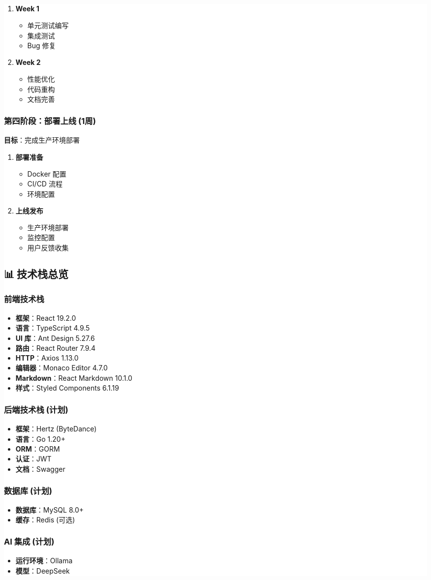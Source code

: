 1. **Week 1**
   - 单元测试编写
   - 集成测试
   - Bug 修复

2. **Week 2**
   - 性能优化
   - 代码重构
   - 文档完善

### 第四阶段：部署上线 (1周)

**目标**：完成生产环境部署

1. **部署准备**
   - Docker 配置
   - CI/CD 流程
   - 环境配置

2. **上线发布**
   - 生产环境部署
   - 监控配置
   - 用户反馈收集

## 📊 技术栈总览

### 前端技术栈
- **框架**：React 19.2.0
- **语言**：TypeScript 4.9.5
- **UI 库**：Ant Design 5.27.6
- **路由**：React Router 7.9.4
- **HTTP**：Axios 1.13.0
- **编辑器**：Monaco Editor 4.7.0
- **Markdown**：React Markdown 10.1.0
- **样式**：Styled Components 6.1.19

### 后端技术栈 (计划)
- **框架**：Hertz (ByteDance)
- **语言**：Go 1.20+
- **ORM**：GORM
- **认证**：JWT
- **文档**：Swagger

### 数据库 (计划)
- **数据库**：MySQL 8.0+
- **缓存**：Redis (可选)

### AI 集成 (计划)
- **运行环境**：Ollama
- **模型**：DeepSeek
